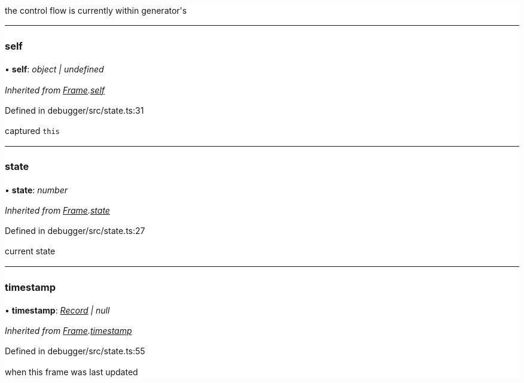 the control flow is currently within generator's

___

###  self

• **self**: *object | undefined*

*Inherited from [Frame](_state_.frame.md).[self](_state_.frame.md#self)*

Defined in debugger/src/state.ts:31

captured `this`

___

###  state

• **state**: *number*

*Inherited from [Frame](_state_.frame.md).[state](_state_.frame.md#state)*

Defined in debugger/src/state.ts:27

current state

___

###  timestamp

• **timestamp**: *[Record](_state_.record.md) | null*

*Inherited from [Frame](_state_.frame.md).[timestamp](_state_.frame.md#timestamp)*

Defined in debugger/src/state.ts:55

when this frame was last updated
